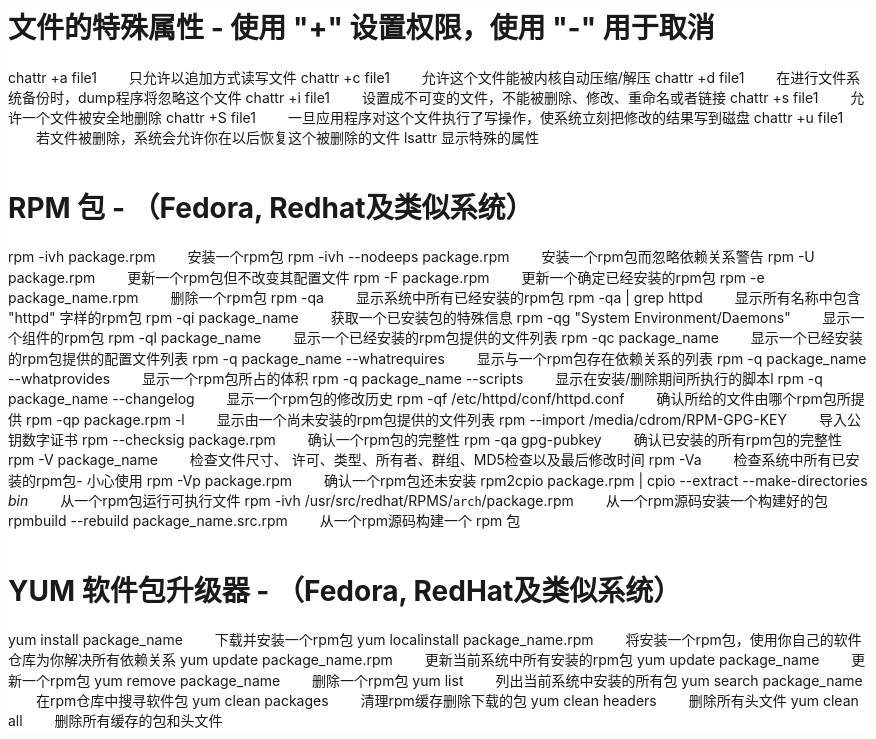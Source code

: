 # 文件的特殊属性 - 使用 "+" 设置权限，使用 "-" 用于取消 
chattr +a file1 　　只允许以追加方式读写文件 
chattr +c file1 　　允许这个文件能被内核自动压缩/解压 
chattr +d file1 　　在进行文件系统备份时，dump程序将忽略这个文件 
chattr +i file1 　　设置成不可变的文件，不能被删除、修改、重命名或者链接 
chattr +s file1 　　允许一个文件被安全地删除 
chattr +S file1 　　一旦应用程序对这个文件执行了写操作，使系统立刻把修改的结果写到磁盘 
chattr +u file1 　　若文件被删除，系统会允许你在以后恢复这个被删除的文件 
lsattr 显示特殊的属性 

# RPM 包 - （Fedora, Redhat及类似系统） 
rpm -ivh package.rpm 　　安装一个rpm包 
rpm -ivh --nodeeps package.rpm 　　安装一个rpm包而忽略依赖关系警告 
rpm -U package.rpm 　　更新一个rpm包但不改变其配置文件 
rpm -F package.rpm 　　更新一个确定已经安装的rpm包 
rpm -e package_name.rpm 　　删除一个rpm包 
rpm -qa 　　显示系统中所有已经安装的rpm包 
rpm -qa | grep httpd 　　显示所有名称中包含 "httpd" 字样的rpm包 
rpm -qi package_name 　　获取一个已安装包的特殊信息 
rpm -qg "System Environment/Daemons" 　　显示一个组件的rpm包 
rpm -ql package_name 　　显示一个已经安装的rpm包提供的文件列表 
rpm -qc package_name 　　显示一个已经安装的rpm包提供的配置文件列表 
rpm -q package_name --whatrequires 　　显示与一个rpm包存在依赖关系的列表 
rpm -q package_name --whatprovides 　　显示一个rpm包所占的体积 
rpm -q package_name --scripts 　　显示在安装/删除期间所执行的脚本l 
rpm -q package_name --changelog 　　显示一个rpm包的修改历史 
rpm -qf /etc/httpd/conf/httpd.conf 　　确认所给的文件由哪个rpm包所提供 
rpm -qp package.rpm -l 　　显示由一个尚未安装的rpm包提供的文件列表 
rpm --import /media/cdrom/RPM-GPG-KEY 　　导入公钥数字证书 
rpm --checksig package.rpm　　 确认一个rpm包的完整性 
rpm -qa gpg-pubkey 　　确认已安装的所有rpm包的完整性 
rpm -V package_name 　　检查文件尺寸、 许可、类型、所有者、群组、MD5检查以及最后修改时间 
rpm -Va 　　检查系统中所有已安装的rpm包- 小心使用 
rpm -Vp package.rpm 　　确认一个rpm包还未安装 
rpm2cpio package.rpm | cpio --extract --make-directories *bin* 　　从一个rpm包运行可执行文件 
rpm -ivh /usr/src/redhat/RPMS/`arch`/package.rpm 　　从一个rpm源码安装一个构建好的包 
rpmbuild --rebuild package_name.src.rpm 　　从一个rpm源码构建一个 rpm 包 

# YUM 软件包升级器 - （Fedora, RedHat及类似系统） 
yum install package_name 　　下载并安装一个rpm包 
yum localinstall package_name.rpm 　　将安装一个rpm包，使用你自己的软件仓库为你解决所有依赖关系 
yum update package_name.rpm 　　更新当前系统中所有安装的rpm包 
yum update package_name 　　更新一个rpm包 
yum remove package_name 　　删除一个rpm包 
yum list 　　列出当前系统中安装的所有包 
yum search package_name 　　在rpm仓库中搜寻软件包 
yum clean packages 　　清理rpm缓存删除下载的包 
yum clean headers 　　删除所有头文件 
yum clean all 　　删除所有缓存的包和头文件
